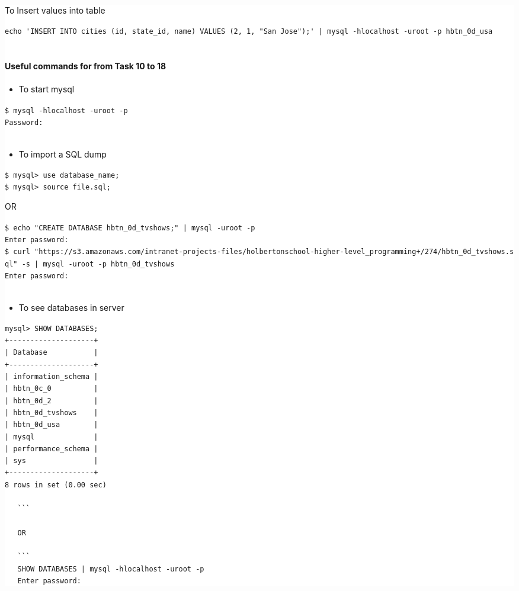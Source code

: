 To Insert values into table

 ```
 echo 'INSERT INTO cities (id, state_id, name) VALUES (2, 1, "San Jose");' | mysql -hlocalhost -uroot -p hbtn_0d_usa


 ```

#### [](https://github.com/Battsetseg20/holbertonschool-higher_level_programming/tree/main/0x0E-SQL_more_queries#useful-commands-for-from-task-10-to-18)Useful commands for from Task 10 to 18

 -   To start mysql

 ```
 $ mysql -hlocalhost -uroot -p
 Password: 


 ```

 -   To import a SQL dump

 ```
 $ mysql> use database_name;
 $ mysql> source file.sql;

 ```

 OR

 ```
 $ echo "CREATE DATABASE hbtn_0d_tvshows;" | mysql -uroot -p
 Enter password: 
 $ curl "https://s3.amazonaws.com/intranet-projects-files/holbertonschool-higher-level_programming+/274/hbtn_0d_tvshows.sql" -s | mysql -uroot -p hbtn_0d_tvshows
 Enter password: 


 ```

 -   To see databases in server

 ```
 mysql> SHOW DATABASES;
 +--------------------+
 | Database           |
 +--------------------+
 | information_schema |
 | hbtn_0c_0          |
 | hbtn_0d_2          |
 | hbtn_0d_tvshows    |
 | hbtn_0d_usa        |
 | mysql              |
 | performance_schema |
 | sys                |
 +--------------------+
 8 rows in set (0.00 sec)

	```

	OR

	```
	SHOW DATABASES | mysql -hlocalhost -uroot -p
	Enter password: 

 ```